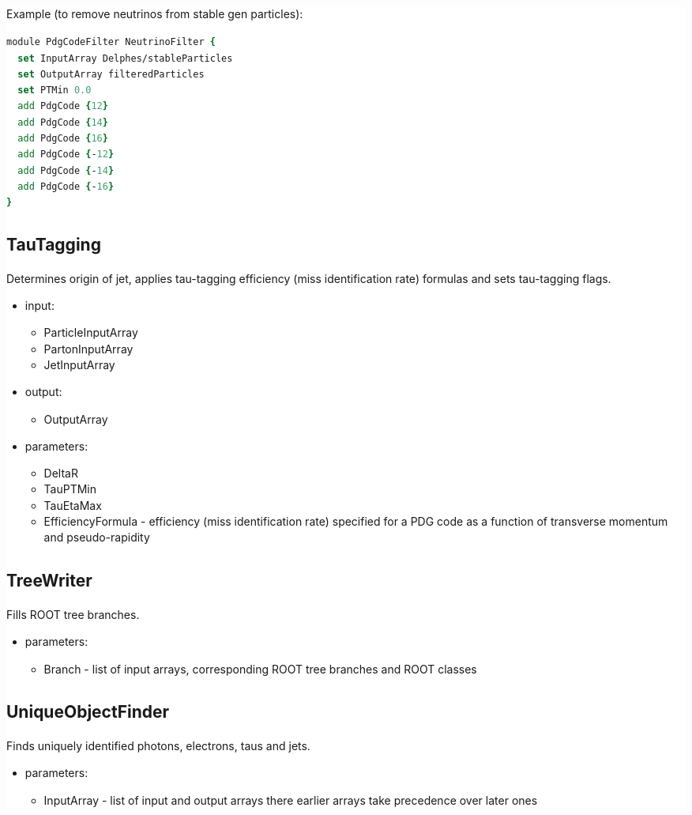 Example (to remove neutrinos from stable gen particles):

```tcl
module PdgCodeFilter NeutrinoFilter {
  set InputArray Delphes/stableParticles
  set OutputArray filteredParticles
  set PTMin 0.0
  add PdgCode {12}
  add PdgCode {14}
  add PdgCode {16}
  add PdgCode {-12}
  add PdgCode {-14}
  add PdgCode {-16}
}
```

## TauTagging

Determines origin of jet, applies tau-tagging efficiency (miss identification rate) formulas and sets tau-tagging flags.

- input:

  - ParticleInputArray
  - PartonInputArray
  - JetInputArray

- output:

  - OutputArray

- parameters:

  - DeltaR
  - TauPTMin
  - TauEtaMax
  - EfficiencyFormula - efficiency (miss identification rate) specified for a PDG code as a function of transverse momentum and pseudo-rapidity

## TreeWriter

Fills ROOT tree branches.

- parameters:

  - Branch - list of input arrays, corresponding ROOT tree branches and ROOT classes

## UniqueObjectFinder

Finds uniquely identified photons, electrons, taus and jets.

- parameters:

  - InputArray - list of input and output arrays there earlier arrays take precedence over later ones
